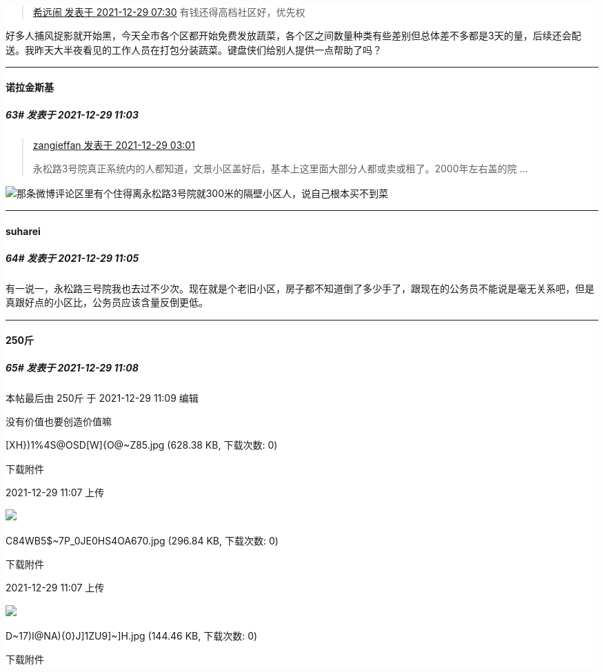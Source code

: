 <blockquote><a href="httphttps://bbs.saraba1st.com/2b/forum.php?mod=redirect&amp;goto=findpost&amp;pid=54083471&amp;ptid=2044581" target="_blank">希远闹 发表于 2021-12-29 07:30</a>
有钱还得高档社区好，优先权</blockquote>
好多人捕风捉影就开始黑，今天全市各个区都开始免费发放蔬菜，各个区之间数量种类有些差别但总体差不多都是3天的量，后续还会配送。我昨天大半夜看见的工作人员在打包分装蔬菜。键盘侠们给别人提供一点帮助了吗？

*****

####  诺拉金斯基  
##### 63#       发表于 2021-12-29 11:03

<blockquote><a href="httphttps://bbs.saraba1st.com/2b/forum.php?mod=redirect&amp;goto=findpost&amp;pid=54083169&amp;ptid=2044581" target="_blank">zangieffan 发表于 2021-12-29 03:01</a>

永松路3号院真正系统内的人都知道，文景小区盖好后，基本上这里面大部分人都或卖或租了。2000年左右盖的院 ...</blockquote>
<img src="https://static.saraba1st.com/image/smiley/face2017/033.png" referrerpolicy="no-referrer">那条微博评论区里有个住得离永松路3号院就300米的隔壁小区人，说自己根本买不到菜



*****

####  suharei  
##### 64#       发表于 2021-12-29 11:05

有一说一，永松路三号院我也去过不少次。现在就是个老旧小区，房子都不知道倒了多少手了，跟现在的公务员不能说是毫无关系吧，但是真跟好点的小区比，公务员应该含量反倒更低。

*****

####  250斤  
##### 65#       发表于 2021-12-29 11:08

 本帖最后由 250斤 于 2021-12-29 11:09 编辑 

没有价值也要创造价值嘛

[XH})1%4S@OSD[W]{O@~Z85.jpg
(628.38 KB, 下载次数: 0)

下载附件

2021-12-29 11:07 上传

<img src="https://img.saraba1st.com/forum/202112/29/110748xd2u0q0vu89008n9.jpg" referrerpolicy="no-referrer">

C84WB5$~7P_0JE0HS4OA670.jpg
(296.84 KB, 下载次数: 0)

下载附件

2021-12-29 11:07 上传

<img src="https://img.saraba1st.com/forum/202112/29/110748dlpltfk0t3k73jzk.jpg" referrerpolicy="no-referrer">

D~17)I@NA){0}J]1ZU9]~]H.jpg
(144.46 KB, 下载次数: 0)

下载附件
